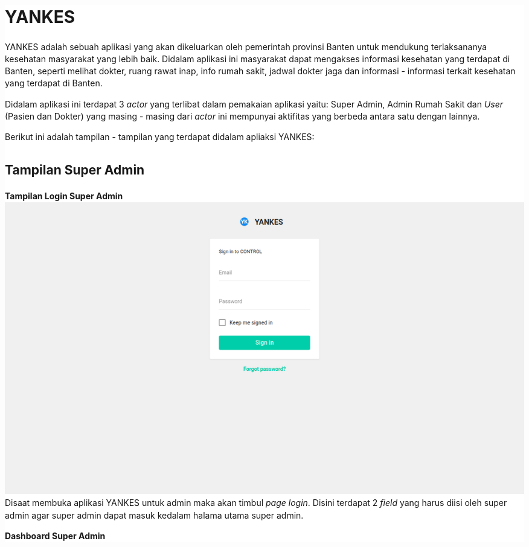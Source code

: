 # YANKES

YANKES adalah sebuah aplikasi yang akan dikeluarkan oleh pemerintah provinsi Banten untuk mendukung terlaksananya kesehatan masyarakat yang lebih baik. Didalam aplikasi ini masyarakat dapat mengakses informasi kesehatan yang terdapat di Banten, seperti melihat dokter, ruang rawat inap, info rumah sakit, jadwal dokter jaga dan informasi - informasi terkait kesehatan yang terdapat di Banten.

Didalam aplikasi ini terdapat 3 *actor*  yang terlibat dalam pemakaian aplikasi yaitu: Super Admin, Admin Rumah Sakit dan *User* (Pasien dan Dokter) yang masing - masing dari *actor* ini mempunyai aktifitas yang berbeda antara satu dengan lainnya.

Berikut ini adalah tampilan - tampilan yang terdapat didalam apliaksi YANKES:

## Tampilan Super Admin

**Tampilan Login Super Admin**
[![Login Super Admin](../images/20171123_login-ars-dan-sa.png)](../images/20171123_login-ars-dan-sa.png)
Disaat membuka aplikasi YANKES untuk admin maka akan timbul *page login*. Disini terdapat 2 *field* yang harus diisi oleh super admin agar super admin dapat masuk kedalam halama utama super admin.

**Dashboard Super Admin**